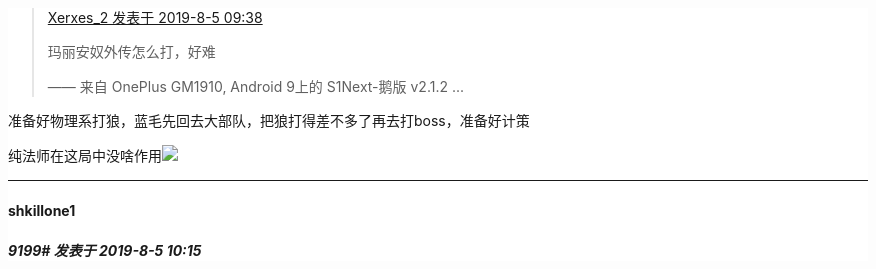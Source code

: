 

<blockquote><a href="httphttps://bbs.saraba1st.com/2b/forum.php?mod=redirect&amp;goto=findpost&amp;pid=44796266&amp;ptid=1810654" target="_blank">Xerxes_2 发表于 2019-8-5 09:38</a>

玛丽安奴外传怎么打，好难


—— 来自 OnePlus GM1910, Android 9上的 S1Next-鹅版 v2.1.2 ...</blockquote>
准备好物理系打狼，蓝毛先回去大部队，把狼打得差不多了再去打boss，准备好计策

 纯法师在这局中没啥作用<img src="https://static.saraba1st.com/image/smiley/face2017/067.png" referrerpolicy="no-referrer">







-----

####  shkillone1  
##### 9199#       发表于 2019-8-5 10:15



